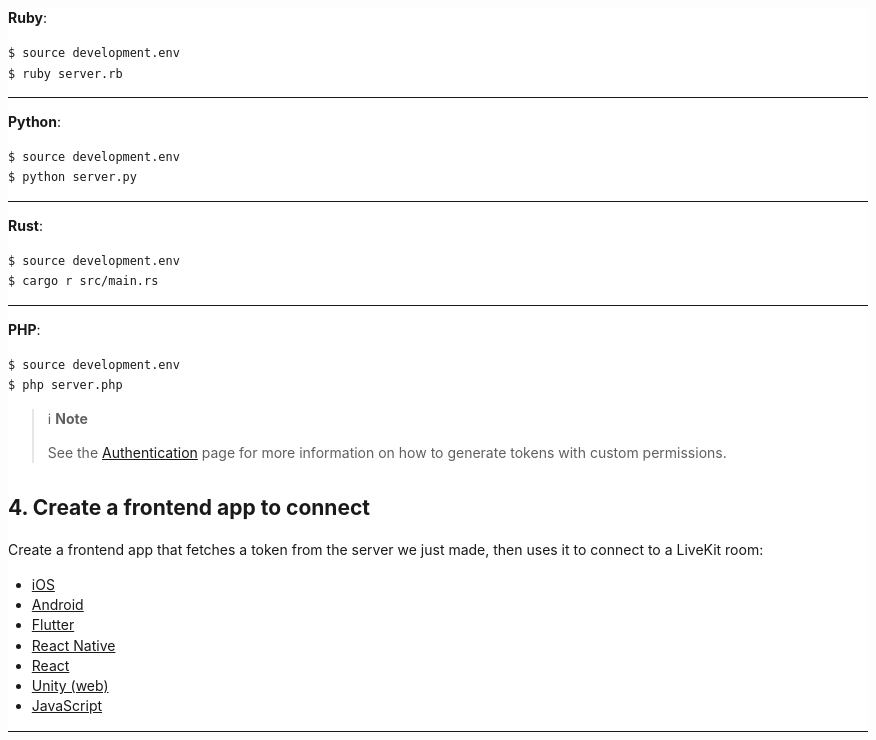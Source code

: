 
**Ruby**:

```bash
$ source development.env
$ ruby server.rb

```

---

**Python**:

```bash
$ source development.env
$ python server.py

```

---

**Rust**:

```bash
$ source development.env
$ cargo r src/main.rs

```

---

**PHP**:

```bash
$ source development.env
$ php server.php

```

> ℹ️ **Note**
> 
> See the [Authentication](https://docs.livekit.io/home/get-started/authentication.md) page for more information on how to generate tokens with custom permissions.

## 4. Create a frontend app to connect

Create a frontend app that fetches a token from the server we just made, then uses it to connect to a LiveKit room:

- [iOS](https://docs.livekit.io/home/quickstarts/swift.md)
- [Android](https://docs.livekit.io/home/quickstarts/android.md)
- [Flutter](https://docs.livekit.io/home/quickstarts/flutter.md)
- [React Native](https://docs.livekit.io/home/quickstarts/react-native.md)
- [React](https://docs.livekit.io/home/quickstarts/react.md)
- [Unity (web)](https://docs.livekit.io/home/quickstarts/unity-web.md)
- [JavaScript](https://docs.livekit.io/home/quickstarts/javascript.md)

---
